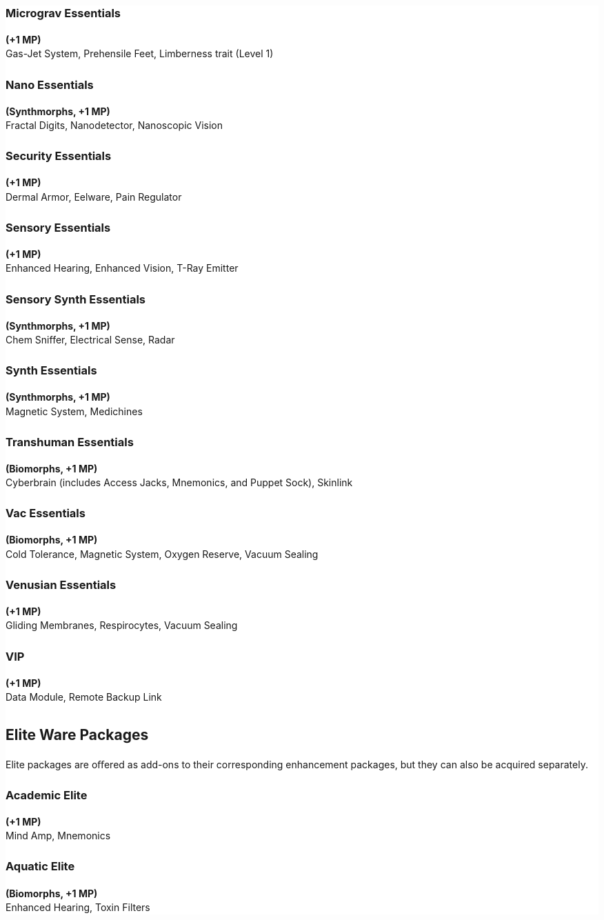 ### Micrograv Essentials

**(+1 MP)**<br>Gas-Jet System, Prehensile Feet, Limberness trait (Level 1)

### Nano Essentials

**(Synthmorphs, +1 MP)**<br>Fractal Digits, Nanodetector, Nanoscopic Vision

### Security Essentials

**(+1 MP)**<br>Dermal Armor, Eelware, Pain Regulator

### Sensory Essentials

**(+1 MP)**<br>Enhanced Hearing, Enhanced Vision, T-Ray Emitter

### Sensory Synth Essentials

**(Synthmorphs, +1 MP)**<br>Chem Sniffer, Electrical Sense, Radar

### Synth Essentials

**(Synthmorphs, +1 MP)**<br>Magnetic System, Medichines

### Transhuman Essentials

**(Biomorphs, +1 MP)**<br>Cyberbrain (includes Access Jacks, Mnemonics, and Puppet Sock), Skinlink

### Vac Essentials

**(Biomorphs, +1 MP)**<br>Cold Tolerance, Magnetic System, Oxygen Reserve, Vacuum Sealing

### Venusian Essentials

**(+1 MP)**<br>Gliding Membranes, Respirocytes, Vacuum Sealing

### VIP

**(+1 MP)**<br>Data Module, Remote Backup Link

## Elite Ware Packages

Elite packages are oﬀered as add-ons to their corresponding enhancement packages, but they can also be acquired separately.

### Academic Elite

**(+1 MP)**<br>Mind Amp, Mnemonics

### Aquatic Elite

**(Biomorphs, +1 MP)**<br>Enhanced Hearing, Toxin Filters
